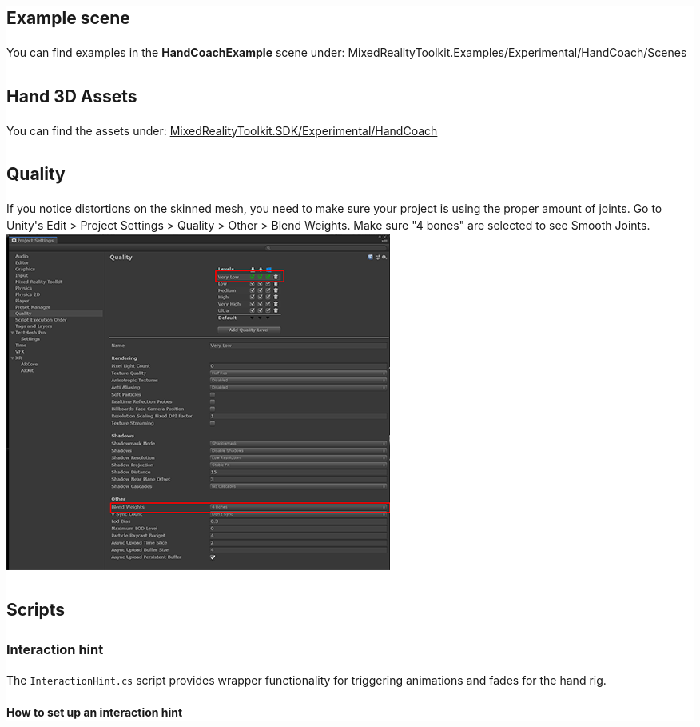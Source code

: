 ## Example scene

You can find examples in the **HandCoachExample** scene under:
[MixedRealityToolkit.Examples/Experimental/HandCoach/Scenes](https://github.com/microsoft/MixedRealityToolkit-Unity/tree/main/Assets/MRTK/Examples/Demos/HandCoach/Scenes)

## Hand 3D Assets

You can find the assets under:
[MixedRealityToolkit.SDK/Experimental/HandCoach](https://github.com/microsoft/MixedRealityToolkit-Unity/tree/main/Assets/MRTK/Examples/Demos/HandCoach)

## Quality

If you notice distortions on the skinned mesh, you need to make sure your project is using the proper amount of joints.
Go to Unity's Edit > Project Settings > Quality > Other > Blend Weights. Make sure "4 bones" are selected to see Smooth Joints.
![Project Setting](../images/hand-coach/MRTK_ProjectSettings.png)

## Scripts

### Interaction hint

The `InteractionHint.cs` script provides wrapper functionality for triggering animations and fades for the hand rig.

#### How to set up an interaction hint
